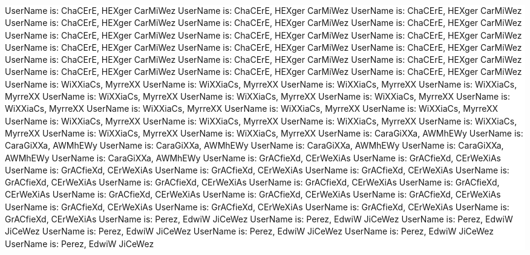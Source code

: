 UserName is: ChaCErE, HEXger CarMiWez
UserName is: ChaCErE, HEXger CarMiWez
UserName is: ChaCErE, HEXger CarMiWez
UserName is: ChaCErE, HEXger CarMiWez
UserName is: ChaCErE, HEXger CarMiWez
UserName is: ChaCErE, HEXger CarMiWez
UserName is: ChaCErE, HEXger CarMiWez
UserName is: ChaCErE, HEXger CarMiWez
UserName is: ChaCErE, HEXger CarMiWez
UserName is: ChaCErE, HEXger CarMiWez
UserName is: ChaCErE, HEXger CarMiWez
UserName is: ChaCErE, HEXger CarMiWez
UserName is: ChaCErE, HEXger CarMiWez
UserName is: ChaCErE, HEXger CarMiWez
UserName is: ChaCErE, HEXger CarMiWez
UserName is: ChaCErE, HEXger CarMiWez
UserName is: ChaCErE, HEXger CarMiWez
UserName is: ChaCErE, HEXger CarMiWez
UserName is: WiXXiaCs, MyrreXX
UserName is: WiXXiaCs, MyrreXX
UserName is: WiXXiaCs, MyrreXX
UserName is: WiXXiaCs, MyrreXX
UserName is: WiXXiaCs, MyrreXX
UserName is: WiXXiaCs, MyrreXX
UserName is: WiXXiaCs, MyrreXX
UserName is: WiXXiaCs, MyrreXX
UserName is: WiXXiaCs, MyrreXX
UserName is: WiXXiaCs, MyrreXX
UserName is: WiXXiaCs, MyrreXX
UserName is: WiXXiaCs, MyrreXX
UserName is: WiXXiaCs, MyrreXX
UserName is: WiXXiaCs, MyrreXX
UserName is: WiXXiaCs, MyrreXX
UserName is: WiXXiaCs, MyrreXX
UserName is: WiXXiaCs, MyrreXX
UserName is: CaraGiXXa, AWMhEWy
UserName is: CaraGiXXa, AWMhEWy
UserName is: CaraGiXXa, AWMhEWy
UserName is: CaraGiXXa, AWMhEWy
UserName is: CaraGiXXa, AWMhEWy
UserName is: CaraGiXXa, AWMhEWy
UserName is: GrACfieXd, CErWeXiAs
UserName is: GrACfieXd, CErWeXiAs
UserName is: GrACfieXd, CErWeXiAs
UserName is: GrACfieXd, CErWeXiAs
UserName is: GrACfieXd, CErWeXiAs
UserName is: GrACfieXd, CErWeXiAs
UserName is: GrACfieXd, CErWeXiAs
UserName is: GrACfieXd, CErWeXiAs
UserName is: GrACfieXd, CErWeXiAs
UserName is: GrACfieXd, CErWeXiAs
UserName is: GrACfieXd, CErWeXiAs
UserName is: GrACfieXd, CErWeXiAs
UserName is: GrACfieXd, CErWeXiAs
UserName is: GrACfieXd, CErWeXiAs
UserName is: GrACfieXd, CErWeXiAs
UserName is: GrACfieXd, CErWeXiAs
UserName is: Perez, EdwiW JiCeWez
UserName is: Perez, EdwiW JiCeWez
UserName is: Perez, EdwiW JiCeWez
UserName is: Perez, EdwiW JiCeWez
UserName is: Perez, EdwiW JiCeWez
UserName is: Perez, EdwiW JiCeWez
UserName is: Perez, EdwiW JiCeWez